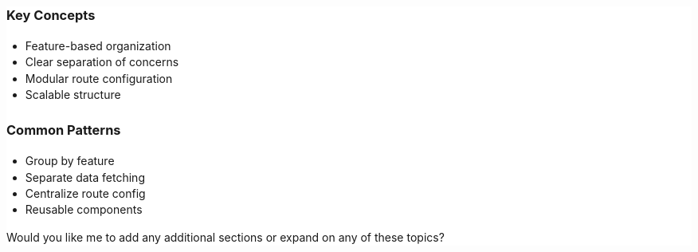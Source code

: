 ### Key Concepts
- Feature-based organization
- Clear separation of concerns
- Modular route configuration
- Scalable structure

### Common Patterns
- Group by feature
- Separate data fetching
- Centralize route config
- Reusable components

Would you like me to add any additional sections or expand on any of these topics?